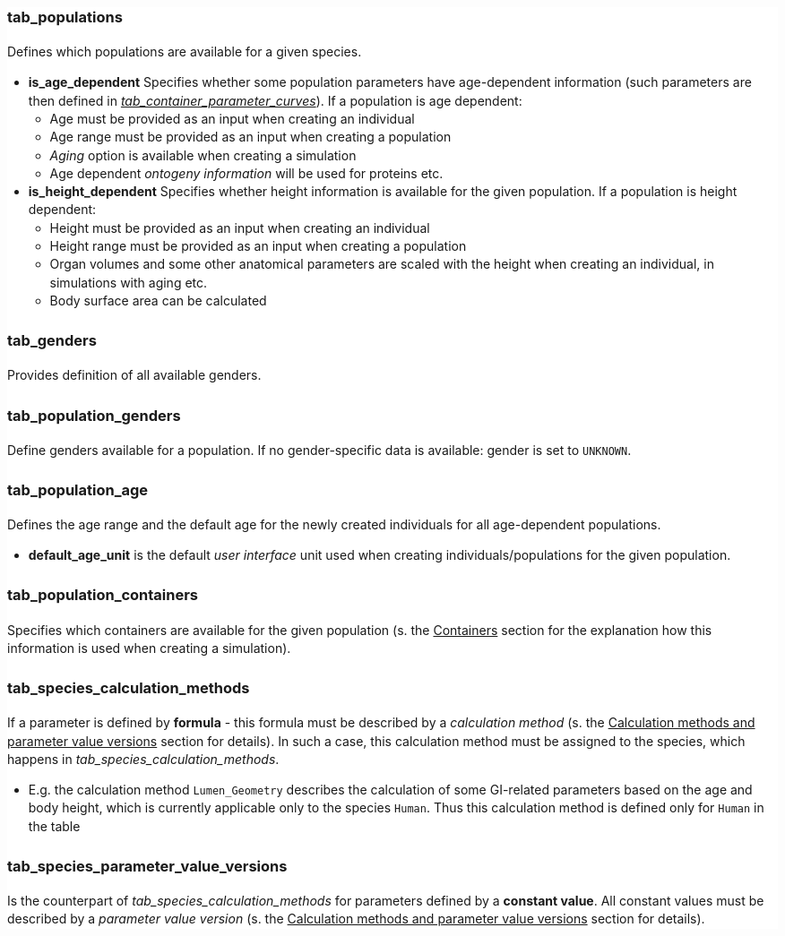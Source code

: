 ### tab_populations
Defines which populations are available for a given species.

* **is_age_dependent** Specifies whether some population parameters have age-dependent information (such parameters are then defined in *[tab_container_parameter_curves](#tab_container_parameter_curves)*). If a population is age dependent:
  * Age must be provided as an input when creating an individual
  * Age range must be provided as an input when creating a population
  * *Aging* option is available when creating a simulation
  * Age dependent *ontogeny information* will be used for proteins etc.
* **is_height_dependent** Specifies whether height information is available for the given population. If a population is height dependent:
  * Height must be provided as an input when creating an individual
  * Height range must be provided as an input when creating a population
  * Organ volumes and some other anatomical parameters are scaled with the height when creating an individual, in simulations with aging etc.
  * Body surface area can be calculated


### tab_genders
Provides definition of all available genders.


### tab_population_genders
Define genders available for a population. If no gender-specific data is available: gender is set to `UNKNOWN`.


### tab_population_age
Defines the age range and the default age for the newly created individuals for all age-dependent populations.

* **default_age_unit** is the default *user interface* unit used when creating individuals/populations for the given population.


### tab_population_containers
Specifies which containers are available for the given population (s. the [Containers](#containers) section for the explanation how this information is used when creating a simulation).


### tab_species_calculation_methods
If a parameter is defined by **formula** - this formula must be described by a *calculation method* (s. the [Calculation methods and parameter value versions](#calculation-methods-and-parameter-value-versions) section for details). In such a case, this calculation method must be assigned to the species, which happens in *tab_species_calculation_methods*.

* E.g. the calculation method `Lumen_Geometry` describes the calculation of some GI-related parameters based on the age and body height, which is currently applicable only to the species `Human`. Thus this calculation method is defined only for `Human` in the table


### tab_species_parameter_value_versions
Is the counterpart of *tab_species_calculation_methods* for parameters defined by a **constant value**. All constant values must be described by a *parameter value version* (s. the [Calculation methods and parameter value versions](#calculation-methods-and-parameter-value-versions) section for details).
